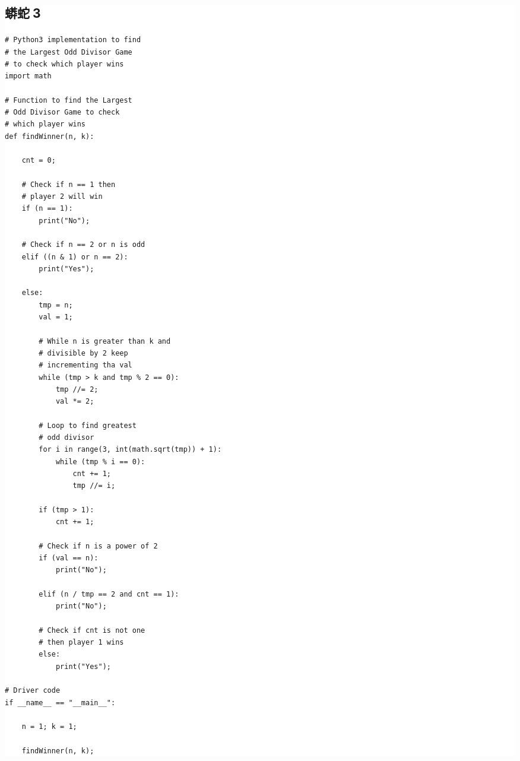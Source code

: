 ## 蟒蛇 3

```
# Python3 implementation to find 
# the Largest Odd Divisor Game
# to check which player wins
import math 

# Function to find the Largest
# Odd Divisor Game to check
# which player wins
def findWinner(n, k):

    cnt = 0;

    # Check if n == 1 then
    # player 2 will win
    if (n == 1):
        print("No");

    # Check if n == 2 or n is odd
    elif ((n & 1) or n == 2):
        print("Yes");

    else:
        tmp = n;
        val = 1;

        # While n is greater than k and
        # divisible by 2 keep
        # incrementing tha val
        while (tmp > k and tmp % 2 == 0):
            tmp //= 2;
            val *= 2;

        # Loop to find greatest
        # odd divisor
        for i in range(3, int(math.sqrt(tmp)) + 1):
            while (tmp % i == 0):
                cnt += 1;
                tmp //= i;

        if (tmp > 1):
            cnt += 1;

        # Check if n is a power of 2
        if (val == n):
            print("No");

        elif (n / tmp == 2 and cnt == 1):
            print("No");

        # Check if cnt is not one
        # then player 1 wins
        else:
            print("Yes");

# Driver code
if __name__ == "__main__":

    n = 1; k = 1;

    findWinner(n, k);
```